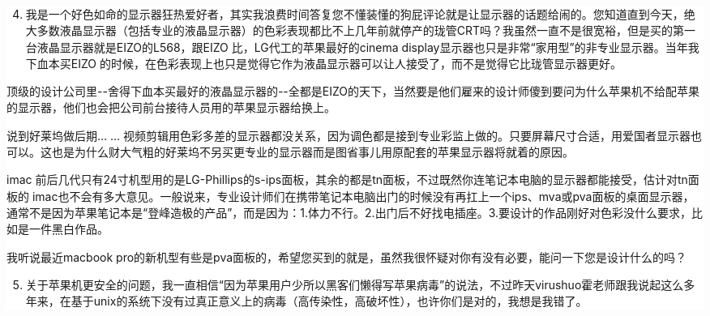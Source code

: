4. 我是一个好色如命的显示器狂热爱好者，其实我浪费时间答复您不懂装懂的狗屁评论就是让显示器的话题给闹的。您知道直到今天，绝大多数液晶显示器（包括专业的液晶显示器）的色彩表现都比不上几年前就停产的珑管CRT吗？我虽然一直不是很宽裕，但是买的第一台液晶显示器就是EIZO的L568，跟EIZO 比，LG代工的苹果最好的cinema display显示器也只是非常“家用型”的非专业显示器。当年我下血本买EIZO 的时候，在色彩表现上也只是觉得它作为液晶显示器可以让人接受了，而不是觉得它比珑管显示器更好。

顶级的设计公司里--舍得下血本买最好的液晶显示器的--全都是EIZO的天下，当然要是他们雇来的设计师傻到要问为什么苹果机不给配苹果的显示器，他们也会把公司前台接待人员用的苹果显示器给换上。

说到好莱坞做后期... ... 视频剪辑用色彩多差的显示器都没关系，因为调色都是接到专业彩监上做的。只要屏幕尺寸合适，用爱国者显示器也可以。这也是为什么财大气粗的好莱坞不另买更专业的显示器而是图省事儿用原配套的苹果显示器将就着的原因。

imac 前后几代只有24寸机型用的是LG-Phillips的s-ips面板，其余的都是tn面板，不过既然你连笔记本电脑的显示器都能接受，估计对tn面板的 imac也不会有多大意见。一般说来，专业设计师们在携带笔记本电脑出门的时候没有再扛上一个ips、mva或pva面板的桌面显示器，通常不是因为苹果笔记本是“登峰造极的产品”，而是因为：1.体力不行。2.出门后不好找电插座。3.要设计的作品刚好对色彩没什么要求，比如是一件黑白作品。

我听说最近macbook pro的新机型有些是pva面板的，希望您买到的就是，虽然我很怀疑对你有没有必要，能问一下您是设计什么的吗？

5. 关于苹果机更安全的问题，我一直相信“因为苹果用户少所以黑客们懒得写苹果病毒”的说法，不过昨天virushuo霍老师跟我说起这么多年来，在基于unix的系统下没有过真正意义上的病毒（高传染性，高破坏性），也许你们是对的，我想是我错了。

